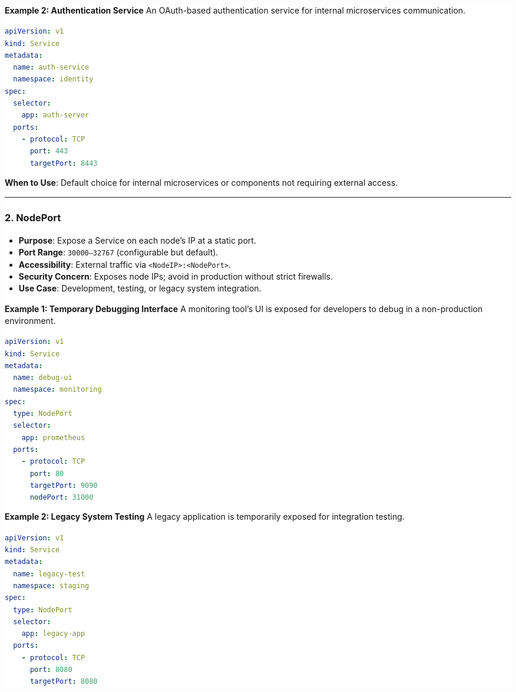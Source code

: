 **Example 2: Authentication Service**
An OAuth-based authentication service for internal microservices communication.

```yaml
apiVersion: v1
kind: Service
metadata:
  name: auth-service
  namespace: identity
spec:
  selector:
    app: auth-server
  ports:
    - protocol: TCP
      port: 443
      targetPort: 8443
```

**When to Use**: Default choice for internal microservices or components not requiring external access.

---

### 2. **NodePort**
- **Purpose**: Expose a Service on each node’s IP at a static port.
- **Port Range**: `30000–32767` (configurable but default).
- **Accessibility**: External traffic via `<NodeIP>:<NodePort>`.
- **Security Concern**: Exposes node IPs; avoid in production without strict firewalls.
- **Use Case**: Development, testing, or legacy system integration.

**Example 1: Temporary Debugging Interface**
A monitoring tool’s UI is exposed for developers to debug in a non-production environment.

```yaml
apiVersion: v1
kind: Service
metadata:
  name: debug-ui
  namespace: monitoring
spec:
  type: NodePort
  selector:
    app: prometheus
  ports:
    - protocol: TCP
      port: 80
      targetPort: 9090
      nodePort: 31000
```

**Example 2: Legacy System Testing**
A legacy application is temporarily exposed for integration testing.

```yaml
apiVersion: v1
kind: Service
metadata:
  name: legacy-test
  namespace: staging
spec:
  type: NodePort
  selector:
    app: legacy-app
  ports:
    - protocol: TCP
      port: 8080
      targetPort: 8080
```